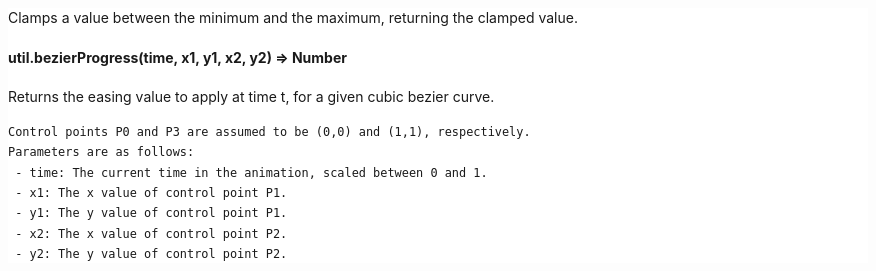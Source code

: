 Clamps a value between the minimum and the maximum, returning the clamped value.

#### util.bezierProgress(time, x1, y1, x2, y2) => Number

Returns the easing value to apply at time t, for a given cubic bezier curve.

```
Control points P0 and P3 are assumed to be (0,0) and (1,1), respectively.
Parameters are as follows:
 - time: The current time in the animation, scaled between 0 and 1.
 - x1: The x value of control point P1.
 - y1: The y value of control point P1.
 - x2: The x value of control point P2.
 - y2: The y value of control point P2.
```
